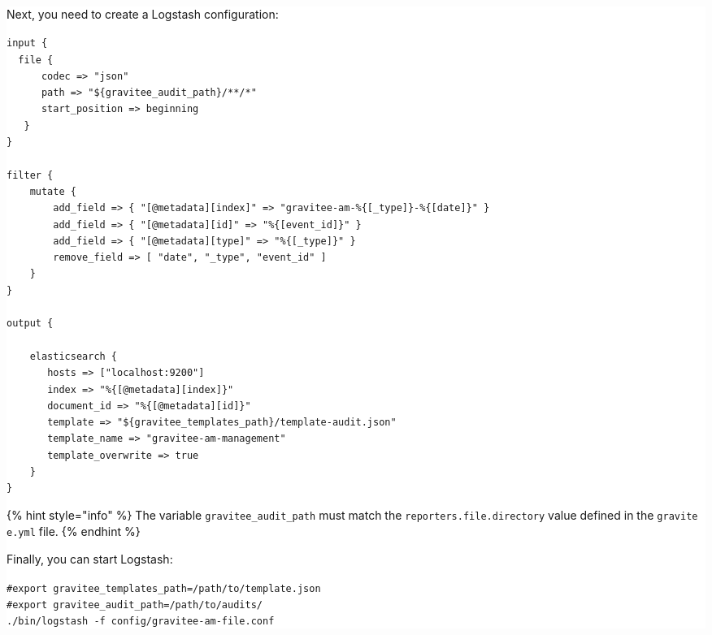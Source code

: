 Next, you need to create a Logstash configuration:

```
input {
  file {
      codec => "json"
      path => "${gravitee_audit_path}/**/*"
      start_position => beginning
   }
}

filter {
    mutate {
        add_field => { "[@metadata][index]" => "gravitee-am-%{[_type]}-%{[date]}" }
        add_field => { "[@metadata][id]" => "%{[event_id]}" }
        add_field => { "[@metadata][type]" => "%{[_type]}" }
        remove_field => [ "date", "_type", "event_id" ]
    }
}

output {

    elasticsearch {
       hosts => ["localhost:9200"]
       index => "%{[@metadata][index]}"
       document_id => "%{[@metadata][id]}"
       template => "${gravitee_templates_path}/template-audit.json"
       template_name => "gravitee-am-management"
       template_overwrite => true
    }
}
```

{% hint style="info" %}
The variable `gravitee_audit_path` must match the `reporters.file.directory` value defined in the `gravitee.yml` file.
{% endhint %}

Finally, you can start Logstash:

```
#export gravitee_templates_path=/path/to/template.json
#export gravitee_audit_path=/path/to/audits/
./bin/logstash -f config/gravitee-am-file.conf
```
